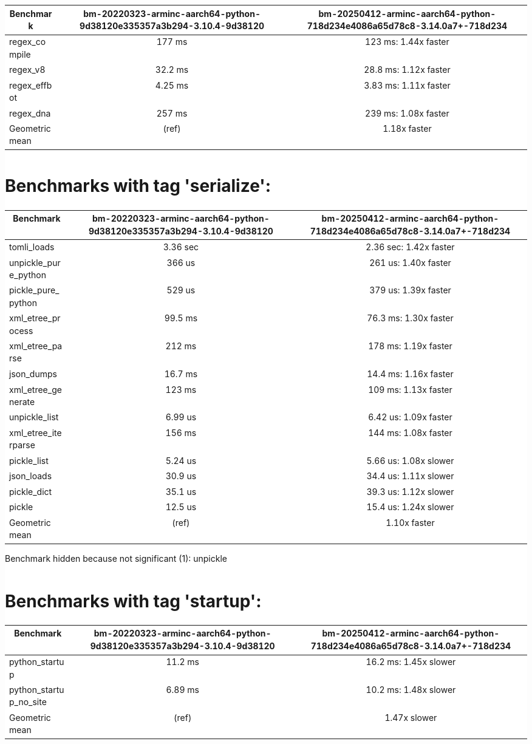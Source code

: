 | Benchmark      | bm-20220323-arminc-aarch64-python-9d38120e335357a3b294-3.10.4-9d38120 | bm-20250412-arminc-aarch64-python-718d234e4086a65d78c8-3.14.0a7+-718d234 |
|----------------|:---------------------------------------------------------------------:|:------------------------------------------------------------------------:|
| regex_compile  | 177 ms                                                                | 123 ms: 1.44x faster                                                     |
| regex_v8       | 32.2 ms                                                               | 28.8 ms: 1.12x faster                                                    |
| regex_effbot   | 4.25 ms                                                               | 3.83 ms: 1.11x faster                                                    |
| regex_dna      | 257 ms                                                                | 239 ms: 1.08x faster                                                     |
| Geometric mean | (ref)                                                                 | 1.18x faster                                                             |

Benchmarks with tag 'serialize':
================================

| Benchmark            | bm-20220323-arminc-aarch64-python-9d38120e335357a3b294-3.10.4-9d38120 | bm-20250412-arminc-aarch64-python-718d234e4086a65d78c8-3.14.0a7+-718d234 |
|----------------------|:---------------------------------------------------------------------:|:------------------------------------------------------------------------:|
| tomli_loads          | 3.36 sec                                                              | 2.36 sec: 1.42x faster                                                   |
| unpickle_pure_python | 366 us                                                                | 261 us: 1.40x faster                                                     |
| pickle_pure_python   | 529 us                                                                | 379 us: 1.39x faster                                                     |
| xml_etree_process    | 99.5 ms                                                               | 76.3 ms: 1.30x faster                                                    |
| xml_etree_parse      | 212 ms                                                                | 178 ms: 1.19x faster                                                     |
| json_dumps           | 16.7 ms                                                               | 14.4 ms: 1.16x faster                                                    |
| xml_etree_generate   | 123 ms                                                                | 109 ms: 1.13x faster                                                     |
| unpickle_list        | 6.99 us                                                               | 6.42 us: 1.09x faster                                                    |
| xml_etree_iterparse  | 156 ms                                                                | 144 ms: 1.08x faster                                                     |
| pickle_list          | 5.24 us                                                               | 5.66 us: 1.08x slower                                                    |
| json_loads           | 30.9 us                                                               | 34.4 us: 1.11x slower                                                    |
| pickle_dict          | 35.1 us                                                               | 39.3 us: 1.12x slower                                                    |
| pickle               | 12.5 us                                                               | 15.4 us: 1.24x slower                                                    |
| Geometric mean       | (ref)                                                                 | 1.10x faster                                                             |

Benchmark hidden because not significant (1): unpickle

Benchmarks with tag 'startup':
==============================

| Benchmark              | bm-20220323-arminc-aarch64-python-9d38120e335357a3b294-3.10.4-9d38120 | bm-20250412-arminc-aarch64-python-718d234e4086a65d78c8-3.14.0a7+-718d234 |
|------------------------|:---------------------------------------------------------------------:|:------------------------------------------------------------------------:|
| python_startup         | 11.2 ms                                                               | 16.2 ms: 1.45x slower                                                    |
| python_startup_no_site | 6.89 ms                                                               | 10.2 ms: 1.48x slower                                                    |
| Geometric mean         | (ref)                                                                 | 1.47x slower                                                             |
